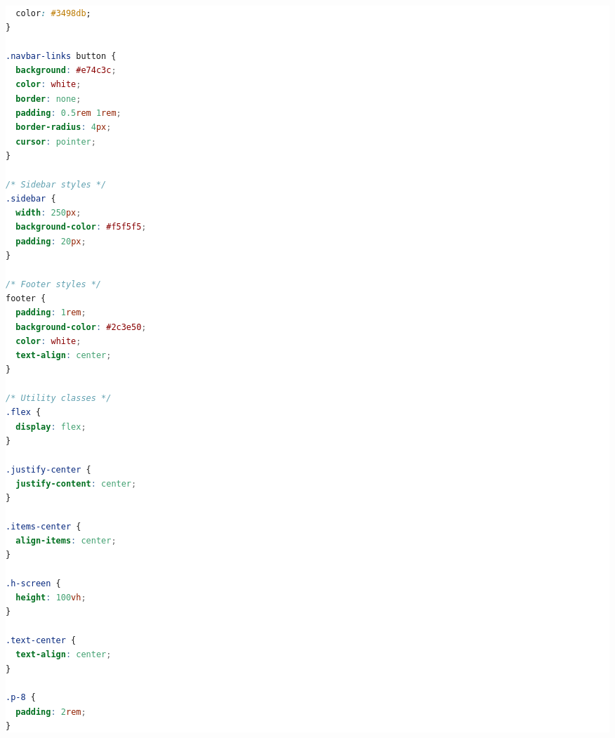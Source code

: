 ```css
  color: #3498db;
}

.navbar-links button {
  background: #e74c3c;
  color: white;
  border: none;
  padding: 0.5rem 1rem;
  border-radius: 4px;
  cursor: pointer;
}

/* Sidebar styles */
.sidebar {
  width: 250px;
  background-color: #f5f5f5;
  padding: 20px;
}

/* Footer styles */
footer {
  padding: 1rem;
  background-color: #2c3e50;
  color: white;
  text-align: center;
}

/* Utility classes */
.flex {
  display: flex;
}

.justify-center {
  justify-content: center;
}

.items-center {
  align-items: center;
}

.h-screen {
  height: 100vh;
}

.text-center {
  text-align: center;
}

.p-8 {
  padding: 2rem;
}
```
